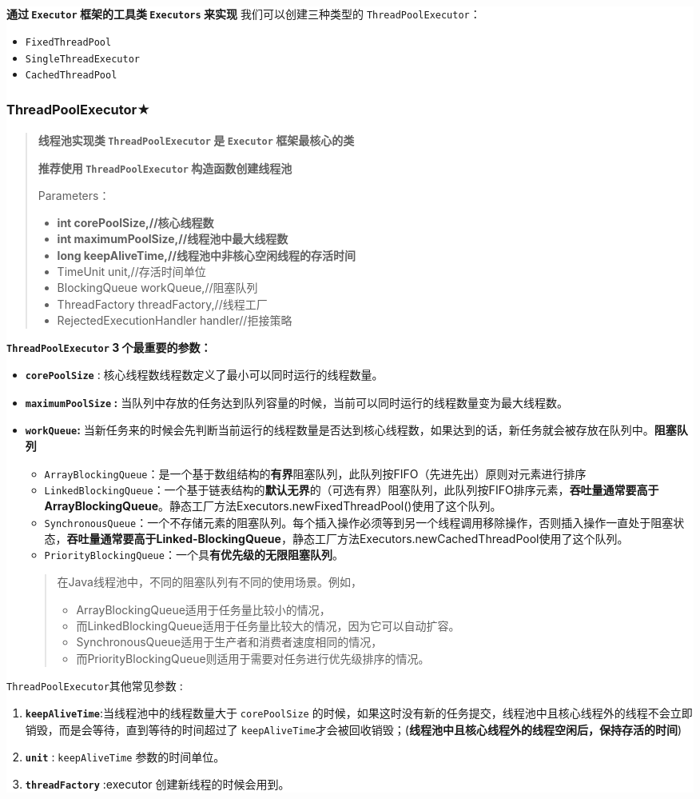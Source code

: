 

**通过 `Executor` 框架的工具类 `Executors` 来实现** 我们可以创建三种类型的 `ThreadPoolExecutor`：

- `FixedThreadPool`
- `SingleThreadExecutor`
- `CachedThreadPool`

### ThreadPoolExecutor★

> **线程池实现类 `ThreadPoolExecutor` 是 `Executor` 框架最核心的类**
>
> **推荐使用 `ThreadPoolExecutor` 构造函数创建线程池**
>
> 
>
> Parameters：
>
> - **int corePoolSize,//核心线程数**
> - **int maximumPoolSize,//线程池中最大线程数**
> - **long keepAliveTime,//线程池中非核心空闲线程的存活时间**
> - TimeUnit unit,//存活时间单位
> - BlockingQueue workQueue,//阻塞队列
> - ThreadFactory threadFactory,//线程工厂
> - RejectedExecutionHandler handler//拒接策略



**`ThreadPoolExecutor` 3 个最重要的参数：**

- **`corePoolSize`** : 核心线程数线程数定义了最小可以同时运行的线程数量。

- **`maximumPoolSize` :** 当队列中存放的任务达到队列容量的时候，当前可以同时运行的线程数量变为最大线程数。

- **`workQueue`:** 当新任务来的时候会先判断当前运行的线程数量是否达到核心线程数，如果达到的话，新任务就会被存放在队列中。**阻塞队列**
  
  - `ArrayBlockingQueue`：是一个基于数组结构的**有界**阻塞队列，此队列按FIFO（先进先出）原则对元素进行排序
  - `LinkedBlockingQueue`：一个基于链表结构的**默认无界**的（可选有界）阻塞队列，此队列按FIFO排序元素，**吞吐量通常要高于ArrayBlockingQueue**。静态工厂方法Executors.newFixedThreadPool()使用了这个队列。
  - `SynchronousQueue`：一个不存储元素的阻塞队列。每个插入操作必须等到另一个线程调用移除操作，否则插入操作一直处于阻塞状态，**吞吐量通常要高于Linked-BlockingQueue**，静态工厂方法Executors.newCachedThreadPool使用了这个队列。
  - `PriorityBlockingQueue`：一个具**有优先级的无限阻塞队列**。
  
  > 在Java线程池中，不同的阻塞队列有不同的使用场景。例如，
  >
  > - ArrayBlockingQueue适用于任务量比较小的情况，
  > - 而LinkedBlockingQueue适用于任务量比较大的情况，因为它可以自动扩容。
  > - SynchronousQueue适用于生产者和消费者速度相同的情况，
  > - 而PriorityBlockingQueue则适用于需要对任务进行优先级排序的情况。

`ThreadPoolExecutor`其他常见参数 :

1. **`keepAliveTime`**:当线程池中的线程数量大于 `corePoolSize` 的时候，如果这时没有新的任务提交，线程池中且核心线程外的线程不会立即销毁，而是会等待，直到等待的时间超过了 `keepAliveTime`才会被回收销毁；(**线程池中且核心线程外的线程空闲后，保持存活的时间**)

2. **`unit`** : `keepAliveTime` 参数的时间单位。

3. **`threadFactory`** :executor 创建新线程的时候会用到。
